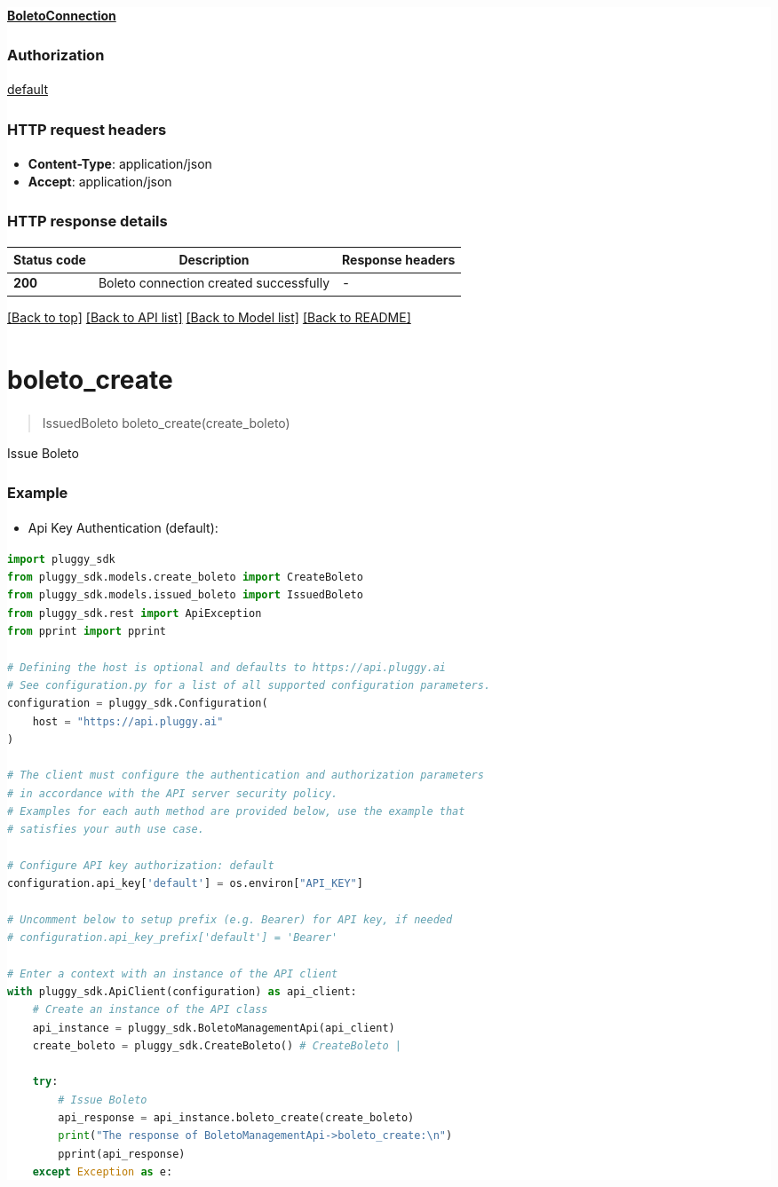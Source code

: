 [**BoletoConnection**](BoletoConnection.md)

### Authorization

[default](../README.md#default)

### HTTP request headers

 - **Content-Type**: application/json
 - **Accept**: application/json

### HTTP response details

| Status code | Description | Response headers |
|-------------|-------------|------------------|
**200** | Boleto connection created successfully |  -  |

[[Back to top]](#) [[Back to API list]](../README.md#documentation-for-api-endpoints) [[Back to Model list]](../README.md#documentation-for-models) [[Back to README]](../README.md)

# **boleto_create**
> IssuedBoleto boleto_create(create_boleto)

Issue Boleto

### Example

* Api Key Authentication (default):

```python
import pluggy_sdk
from pluggy_sdk.models.create_boleto import CreateBoleto
from pluggy_sdk.models.issued_boleto import IssuedBoleto
from pluggy_sdk.rest import ApiException
from pprint import pprint

# Defining the host is optional and defaults to https://api.pluggy.ai
# See configuration.py for a list of all supported configuration parameters.
configuration = pluggy_sdk.Configuration(
    host = "https://api.pluggy.ai"
)

# The client must configure the authentication and authorization parameters
# in accordance with the API server security policy.
# Examples for each auth method are provided below, use the example that
# satisfies your auth use case.

# Configure API key authorization: default
configuration.api_key['default'] = os.environ["API_KEY"]

# Uncomment below to setup prefix (e.g. Bearer) for API key, if needed
# configuration.api_key_prefix['default'] = 'Bearer'

# Enter a context with an instance of the API client
with pluggy_sdk.ApiClient(configuration) as api_client:
    # Create an instance of the API class
    api_instance = pluggy_sdk.BoletoManagementApi(api_client)
    create_boleto = pluggy_sdk.CreateBoleto() # CreateBoleto | 

    try:
        # Issue Boleto
        api_response = api_instance.boleto_create(create_boleto)
        print("The response of BoletoManagementApi->boleto_create:\n")
        pprint(api_response)
    except Exception as e:
```